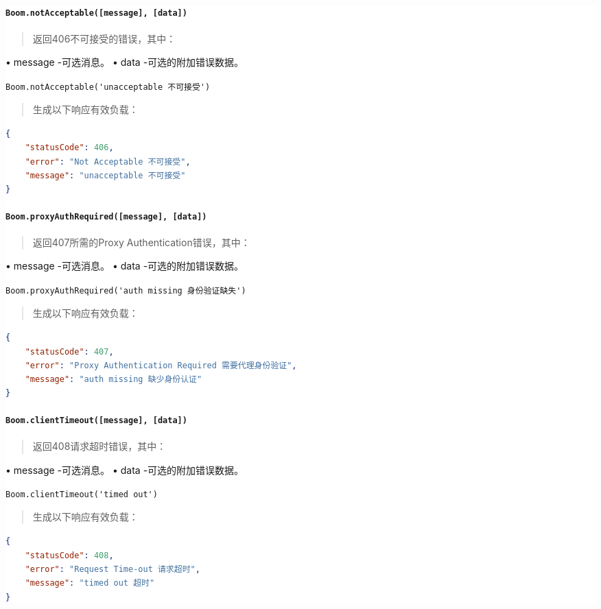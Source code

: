 #### ```Boom.notAcceptable([message], [data]) ```

>返回406不可接受的错误，其中：

• message -可选消息。
• data -可选的附加错误数据。

```Boom.notAcceptable('unacceptable 不可接受')```

>生成以下响应有效负载：

```JSON
{
    "statusCode": 406,
    "error": "Not Acceptable 不可接受",
    "message": "unacceptable 不可接受"
}
```

#### ```Boom.proxyAuthRequired([message], [data]) ```

>返回407所需的Proxy Authentication错误，其中：

• message -可选消息。
• data -可选的附加错误数据。

```Boom.proxyAuthRequired('auth missing 身份验证缺失')```

>生成以下响应有效负载：

```JSON
{
    "statusCode": 407,
    "error": "Proxy Authentication Required 需要代理身份验证",
    "message": "auth missing 缺少身份认证"
}
```


#### ```Boom.clientTimeout([message], [data]) ```

>返回408请求超时错误，其中：

• message -可选消息。
• data -可选的附加错误数据。

```Boom.clientTimeout('timed out')```

>生成以下响应有效负载：

```JSON
{
    "statusCode": 408,
    "error": "Request Time-out 请求超时",
    "message": "timed out 超时"
}
```

